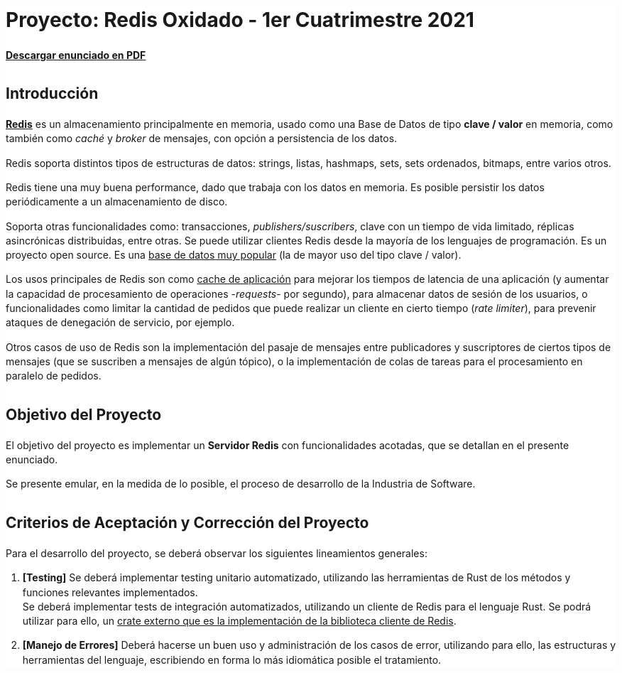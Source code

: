 # Proyecto: Redis Oxidado - 1er Cuatrimestre 2021

[**Descargar enunciado en PDF**](./Proyecto_2021_1C_Redis.pdf)

## Introducción

[**Redis**](https://redis.io/) es un almacenamiento principalmente en memoria, usado como una Base de Datos de tipo **clave / valor** en memoria, como también como <em>caché</em> y <em>broker</em> de mensajes, con opción a persistencia de los datos.

Redis soporta distintos tipos de estructuras de datos: strings, listas, hashmaps, sets, sets ordenados, bitmaps, entre varios otros.

Redis tiene una muy buena performance, dado que trabaja con los datos en memoria. Es posible persistir los datos periódicamente a un almacenamiento de disco.

Soporta otras funcionalidades como: transacciones, <em>publishers/suscribers</em>, clave con un tiempo de vida limitado, réplicas asincrónicas distribuidas, entre otras. Se puede utilizar clientes Redis desde la mayoría de los lenguajes de programación. Es un proyecto open source. Es una [base de datos muy popular](https://db-engines.com/en/ranking_trend) (la de mayor uso del tipo clave / valor).

Los usos principales de Redis son como [cache de aplicación](https://redislabs.com/solutions/use-cases/caching/) para mejorar los tiempos de latencia de una aplicación (y aumentar la capacidad de procesamiento de operaciones -<em>requests</em>- por segundo), para almacenar datos de sesión de los usuarios, o funcionalidades como limitar la cantidad de pedidos que puede realizar un cliente en cierto tiempo (<em>rate limiter</em>), para prevenir ataques de denegación de servicio, por ejemplo.

Otros casos de uso de Redis son la implementación del pasaje de mensajes entre publicadores y suscriptores de ciertos tipos de mensajes (que se suscriben a mensajes de algún tópico), o la implementación de colas de tareas para el procesamiento en paralelo de pedidos.

## Objetivo del Proyecto

El objetivo del proyecto es implementar un **Servidor Redis** con funcionalidades acotadas, que se detallan en el presente enunciado.

Se presente emular, en la medida de lo posible, el proceso de desarrollo de la Industria de Software.

## Criterios de Aceptación y Corrección del Proyecto

Para el desarrollo del proyecto, se deberá observar los siguientes lineamientos generales:

1. **[Testing]** Se deberá implementar testing unitario automatizado, utilizando las herramientas de Rust de los métodos y funciones relevantes implementados.<br/>
   Se deberá implementar tests de integración automatizados, utilizando un cliente de Redis para el lenguaje Rust. Se podrá utilizar para ello, un [crate externo que es la implementación de la biblioteca cliente de Redis](https://docs.rs/redis/0.20.0/redis/index.html).

2. **[Manejo de Errores]** Deberá hacerse un buen uso y administración de los casos de error, utilizando para ello, las estructuras y herramientas del lenguaje, escribiendo en forma lo más idiomática posible el tratamiento.
